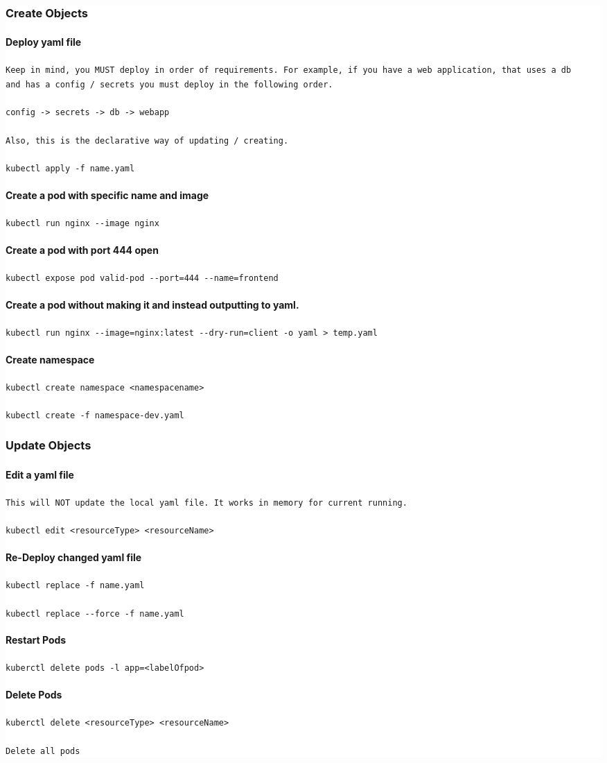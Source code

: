 
### Create Objects

#### Deploy yaml file

    Keep in mind, you MUST deploy in order of requirements. For example, if you have a web application, that uses a db 
    and has a config / secrets you must deploy in the following order.

    config -> secrets -> db -> webapp

    Also, this is the declarative way of updating / creating.

    kubectl apply -f name.yaml

#### Create a pod with specific name and image

    kubectl run nginx --image nginx

#### Create a pod with port 444 open
  
    kubectl expose pod valid-pod --port=444 --name=frontend

#### Create a pod without making it and instead outputting to yaml.

    kubectl run nginx --image=nginx:latest --dry-run=client -o yaml > temp.yaml

#### Create namespace

    kubectl create namespace <namespacename>

    kubectl create -f namespace-dev.yaml


### Update Objects

#### Edit a yaml file

    This will NOT update the local yaml file. It works in memory for current running.

    kubectl edit <resourceType> <resourceName>

#### Re-Deploy changed yaml file

    kubectl replace -f name.yaml
    
    kubectl replace --force -f name.yaml

#### Restart Pods

    kuberctl delete pods -l app=<labelOfpod>

#### Delete Pods

    kuberctl delete <resourceType> <resourceName>

    Delete all pods 
